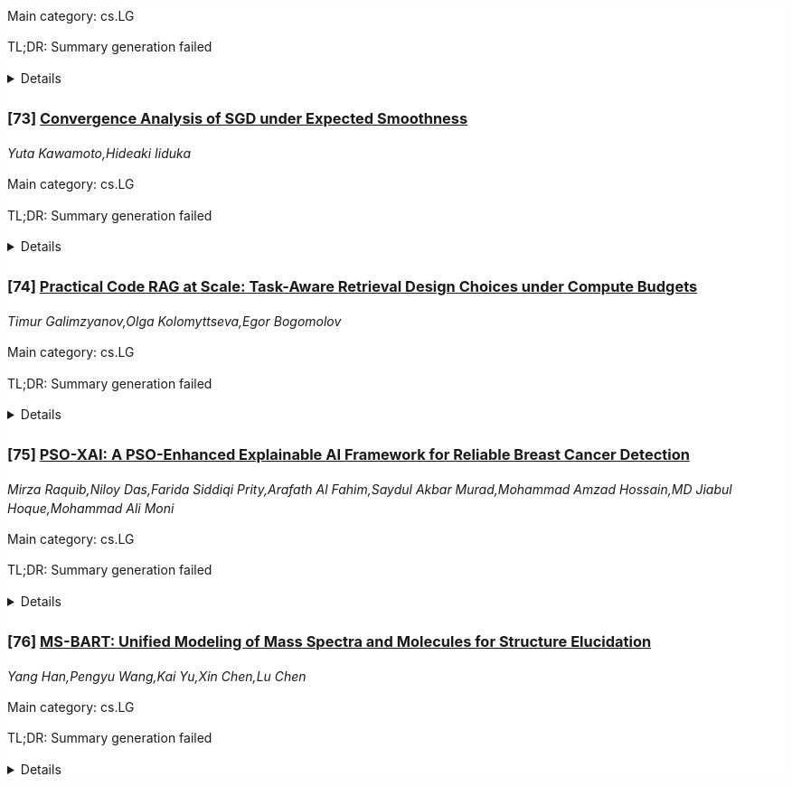 Main category: cs.LG

TL;DR: Summary generation failed


<details><summary>Details</summary></details>


### [73] [Convergence Analysis of SGD under Expected Smoothness](https://arxiv.org/abs/2510.20608)
*Yuta Kawamoto,Hideaki Iiduka*

Main category: cs.LG

TL;DR: Summary generation failed


<details><summary>Details</summary></details>


### [74] [Practical Code RAG at Scale: Task-Aware Retrieval Design Choices under Compute Budgets](https://arxiv.org/abs/2510.20609)
*Timur Galimzyanov,Olga Kolomyttseva,Egor Bogomolov*

Main category: cs.LG

TL;DR: Summary generation failed


<details><summary>Details</summary></details>


### [75] [PSO-XAI: A PSO-Enhanced Explainable AI Framework for Reliable Breast Cancer Detection](https://arxiv.org/abs/2510.20611)
*Mirza Raquib,Niloy Das,Farida Siddiqi Prity,Arafath Al Fahim,Saydul Akbar Murad,Mohammad Amzad Hossain,MD Jiabul Hoque,Mohammad Ali Moni*

Main category: cs.LG

TL;DR: Summary generation failed


<details><summary>Details</summary></details>


### [76] [MS-BART: Unified Modeling of Mass Spectra and Molecules for Structure Elucidation](https://arxiv.org/abs/2510.20615)
*Yang Han,Pengyu Wang,Kai Yu,Xin Chen,Lu Chen*

Main category: cs.LG

TL;DR: Summary generation failed


<details><summary>Details</summary></details>


